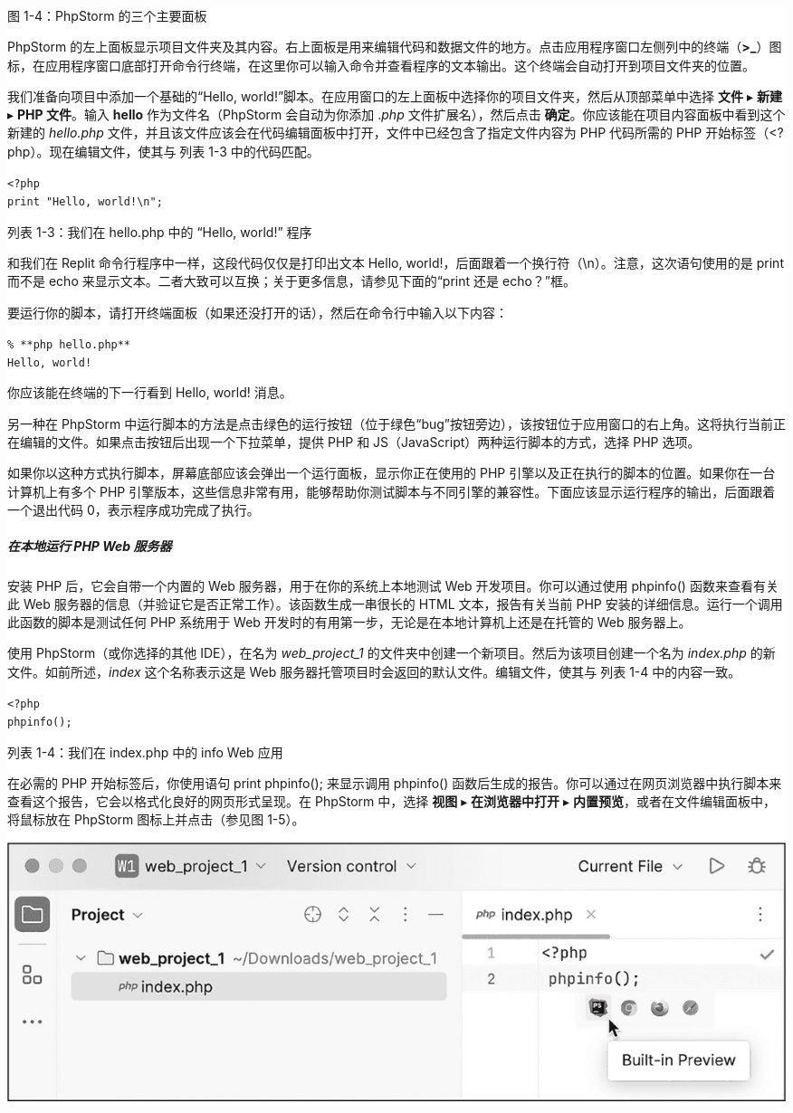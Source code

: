 图 1-4：PhpStorm 的三个主要面板

PhpStorm 的左上面板显示项目文件夹及其内容。右上面板是用来编辑代码和数据文件的地方。点击应用程序窗口左侧列中的终端（**>_**）图标，在应用程序窗口底部打开命令行终端，在这里你可以输入命令并查看程序的文本输出。这个终端会自动打开到项目文件夹的位置。

我们准备向项目中添加一个基础的“Hello, world!”脚本。在应用窗口的左上面板中选择你的项目文件夹，然后从顶部菜单中选择 **文件** ▸ **新建** ▸ **PHP 文件**。输入 **hello** 作为文件名（PhpStorm 会自动为你添加 .*php* 文件扩展名），然后点击 **确定**。你应该能在项目内容面板中看到这个新建的 *hello.php* 文件，并且该文件应该会在代码编辑面板中打开，文件中已经包含了指定文件内容为 PHP 代码所需的 PHP 开始标签（<?php）。现在编辑文件，使其与 列表 1-3 中的代码匹配。

```
<?php
print "Hello, world!\n";
```

列表 1-3：我们在 hello.php 中的 “Hello, world!” 程序

和我们在 Replit 命令行程序中一样，这段代码仅仅是打印出文本 Hello, world!，后面跟着一个换行符（\n）。注意，这次语句使用的是 print 而不是 echo 来显示文本。二者大致可以互换；关于更多信息，请参见下面的“print 还是 echo？”框。

要运行你的脚本，请打开终端面板（如果还没打开的话），然后在命令行中输入以下内容：

```
% **php hello.php**
Hello, world!
```

你应该能在终端的下一行看到 Hello, world! 消息。

另一种在 PhpStorm 中运行脚本的方法是点击绿色的运行按钮（位于绿色“bug”按钮旁边），该按钮位于应用窗口的右上角。这将执行当前正在编辑的文件。如果点击按钮后出现一个下拉菜单，提供 PHP 和 JS（JavaScript）两种运行脚本的方式，选择 PHP 选项。

如果你以这种方式执行脚本，屏幕底部应该会弹出一个运行面板，显示你正在使用的 PHP 引擎以及正在执行的脚本的位置。如果你在一台计算机上有多个 PHP 引擎版本，这些信息非常有用，能够帮助你测试脚本与不同引擎的兼容性。下面应该显示运行程序的输出，后面跟着一个退出代码 0，表示程序成功完成了执行。

##### 在本地运行 PHP Web 服务器

安装 PHP 后，它会自带一个内置的 Web 服务器，用于在你的系统上本地测试 Web 开发项目。你可以通过使用 phpinfo() 函数来查看有关此 Web 服务器的信息（并验证它是否正常工作）。该函数生成一串很长的 HTML 文本，报告有关当前 PHP 安装的详细信息。运行一个调用此函数的脚本是测试任何 PHP 系统用于 Web 开发时的有用第一步，无论是在本地计算机上还是在托管的 Web 服务器上。

使用 PhpStorm（或你选择的其他 IDE），在名为 *web_project_1* 的文件夹中创建一个新项目。然后为该项目创建一个名为 *index.php* 的新文件。如前所述，*index* 这个名称表示这是 Web 服务器托管项目时会返回的默认文件。编辑文件，使其与 列表 1-4 中的内容一致。

```
<?php
phpinfo();
```

列表 1-4：我们在 index.php 中的 info Web 应用

在必需的 PHP 开始标签后，你使用语句 print phpinfo(); 来显示调用 phpinfo() 函数后生成的报告。你可以通过在网页浏览器中执行脚本来查看这个报告，它会以格式化良好的网页形式呈现。在 PhpStorm 中，选择 **视图** ▸ **在浏览器中打开** ▸ **内置预览**，或者在文件编辑面板中，将鼠标放在 PhpStorm 图标上并点击（参见图 1-5）。

![](img/figure1-5.jpg)
